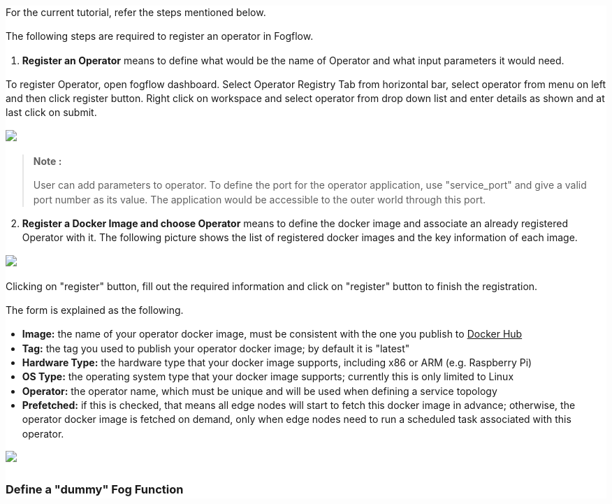 For the current tutorial, refer the steps mentioned below.

The following steps are required to register an operator in Fogflow.

1.  **Register an Operator** means to define what would be the name of Operator and what input parameters it would need.

To register Operator, open fogflow dashboard. Select Operator Registry Tab from horizontal bar, select operator from
menu on left and then click register button. Right click on workspace and select operator from drop down list and enter
details as shown and at last click on submit.

![](https://fiware.github.io/tutorials.Edge-Computing/img/operator-registry.png)

> **Note :**
>
> User can add parameters to operator. To define the port for the operator application, use "service_port" and give a
> valid port number as its value. The application would be accessible to the outer world through this port.

2.  **Register a Docker Image and choose Operator** means to define the docker image and associate an already registered
    Operator with it. The following picture shows the list of registered docker images and the key information of each
    image.

![](https://fiware.github.io/tutorials.Edge-Computing/img/dockerimage-registry-list.png)

Clicking on "register" button, fill out the required information and click on "register" button to finish the
registration.

The form is explained as the following.

-   **Image:** the name of your operator docker image, must be consistent with the one you publish to
    [Docker Hub](https://hub.docker.com/)
-   **Tag:** the tag you used to publish your operator docker image; by default it is "latest"
-   **Hardware Type:** the hardware type that your docker image supports, including x86 or ARM (e.g. Raspberry Pi)
-   **OS Type:** the operating system type that your docker image supports; currently this is only limited to Linux
-   **Operator:** the operator name, which must be unique and will be used when defining a service topology
-   **Prefetched:** if this is checked, that means all edge nodes will start to fetch this docker image in advance;
    otherwise, the operator docker image is fetched on demand, only when edge nodes need to run a scheduled task
    associated with this operator.

![](https://fiware.github.io/tutorials.Edge-Computing/img/dockerimage-registry.png)

### Define a "dummy" Fog Function
